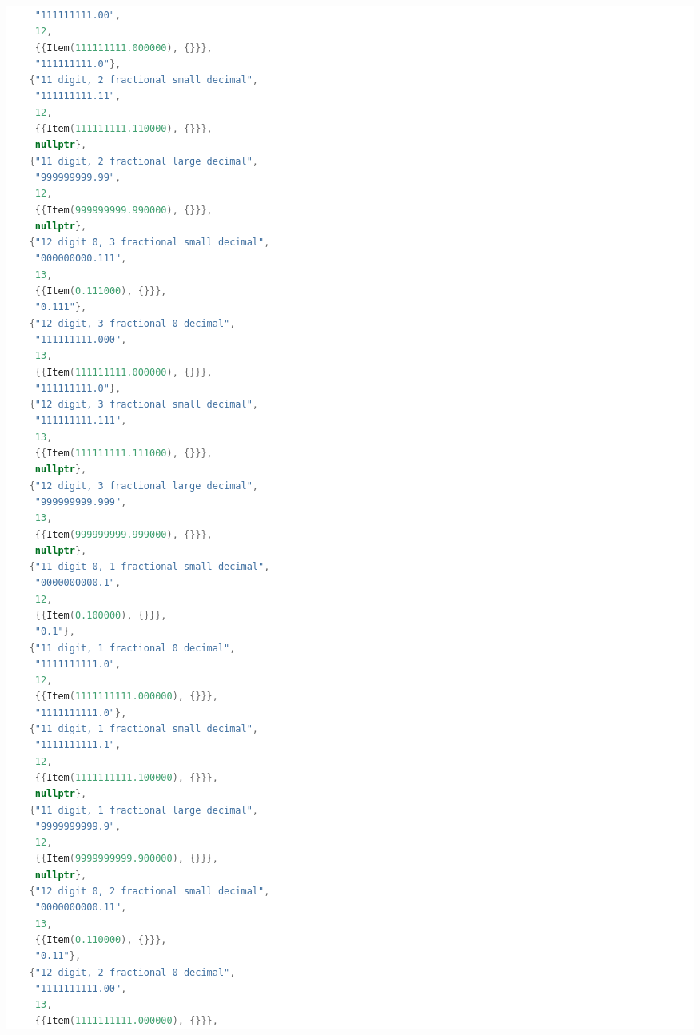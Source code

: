 ```cpp
     "111111111.00",
     12,
     {{Item(111111111.000000), {}}},
     "111111111.0"},
    {"11 digit, 2 fractional small decimal",
     "111111111.11",
     12,
     {{Item(111111111.110000), {}}},
     nullptr},
    {"11 digit, 2 fractional large decimal",
     "999999999.99",
     12,
     {{Item(999999999.990000), {}}},
     nullptr},
    {"12 digit 0, 3 fractional small decimal",
     "000000000.111",
     13,
     {{Item(0.111000), {}}},
     "0.111"},
    {"12 digit, 3 fractional 0 decimal",
     "111111111.000",
     13,
     {{Item(111111111.000000), {}}},
     "111111111.0"},
    {"12 digit, 3 fractional small decimal",
     "111111111.111",
     13,
     {{Item(111111111.111000), {}}},
     nullptr},
    {"12 digit, 3 fractional large decimal",
     "999999999.999",
     13,
     {{Item(999999999.999000), {}}},
     nullptr},
    {"11 digit 0, 1 fractional small decimal",
     "0000000000.1",
     12,
     {{Item(0.100000), {}}},
     "0.1"},
    {"11 digit, 1 fractional 0 decimal",
     "1111111111.0",
     12,
     {{Item(1111111111.000000), {}}},
     "1111111111.0"},
    {"11 digit, 1 fractional small decimal",
     "1111111111.1",
     12,
     {{Item(1111111111.100000), {}}},
     nullptr},
    {"11 digit, 1 fractional large decimal",
     "9999999999.9",
     12,
     {{Item(9999999999.900000), {}}},
     nullptr},
    {"12 digit 0, 2 fractional small decimal",
     "0000000000.11",
     13,
     {{Item(0.110000), {}}},
     "0.11"},
    {"12 digit, 2 fractional 0 decimal",
     "1111111111.00",
     13,
     {{Item(1111111111.000000), {}}},
```